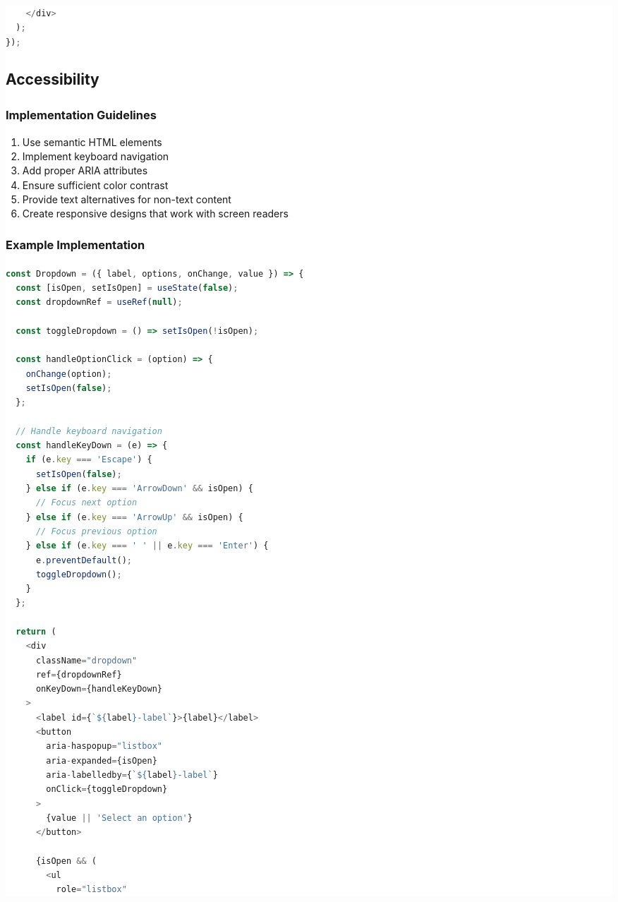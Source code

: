 ```javascript
    </div>
  );
});
```

## Accessibility

### Implementation Guidelines

1. Use semantic HTML elements
2. Implement keyboard navigation
3. Add proper ARIA attributes
4. Ensure sufficient color contrast
5. Provide text alternatives for non-text content
6. Create responsive designs that work with screen readers

### Example Implementation

```javascript
const Dropdown = ({ label, options, onChange, value }) => {
  const [isOpen, setIsOpen] = useState(false);
  const dropdownRef = useRef(null);
  
  const toggleDropdown = () => setIsOpen(!isOpen);
  
  const handleOptionClick = (option) => {
    onChange(option);
    setIsOpen(false);
  };
  
  // Handle keyboard navigation
  const handleKeyDown = (e) => {
    if (e.key === 'Escape') {
      setIsOpen(false);
    } else if (e.key === 'ArrowDown' && isOpen) {
      // Focus next option
    } else if (e.key === 'ArrowUp' && isOpen) {
      // Focus previous option
    } else if (e.key === ' ' || e.key === 'Enter') {
      e.preventDefault();
      toggleDropdown();
    }
  };
  
  return (
    <div 
      className="dropdown" 
      ref={dropdownRef}
      onKeyDown={handleKeyDown}
    >
      <label id={`${label}-label`}>{label}</label>
      <button
        aria-haspopup="listbox"
        aria-expanded={isOpen}
        aria-labelledby={`${label}-label`}
        onClick={toggleDropdown}
      >
        {value || 'Select an option'}
      </button>
      
      {isOpen && (
        <ul 
          role="listbox"
```